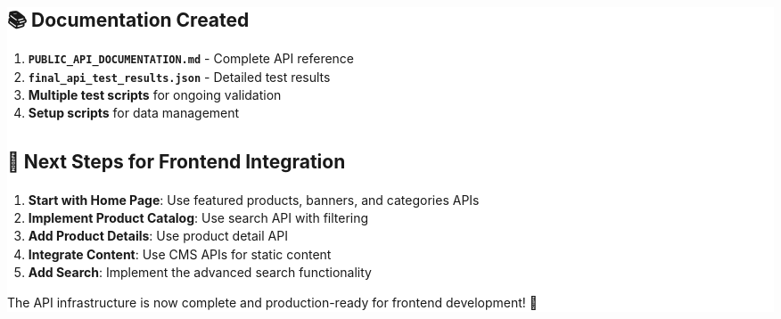 ## 📚 Documentation Created

1. **`PUBLIC_API_DOCUMENTATION.md`** - Complete API reference
2. **`final_api_test_results.json`** - Detailed test results
3. **Multiple test scripts** for ongoing validation
4. **Setup scripts** for data management

## 🔮 Next Steps for Frontend Integration

1. **Start with Home Page**: Use featured products, banners, and categories APIs
2. **Implement Product Catalog**: Use search API with filtering
3. **Add Product Details**: Use product detail API
4. **Integrate Content**: Use CMS APIs for static content
5. **Add Search**: Implement the advanced search functionality

The API infrastructure is now complete and production-ready for frontend development! 🎉